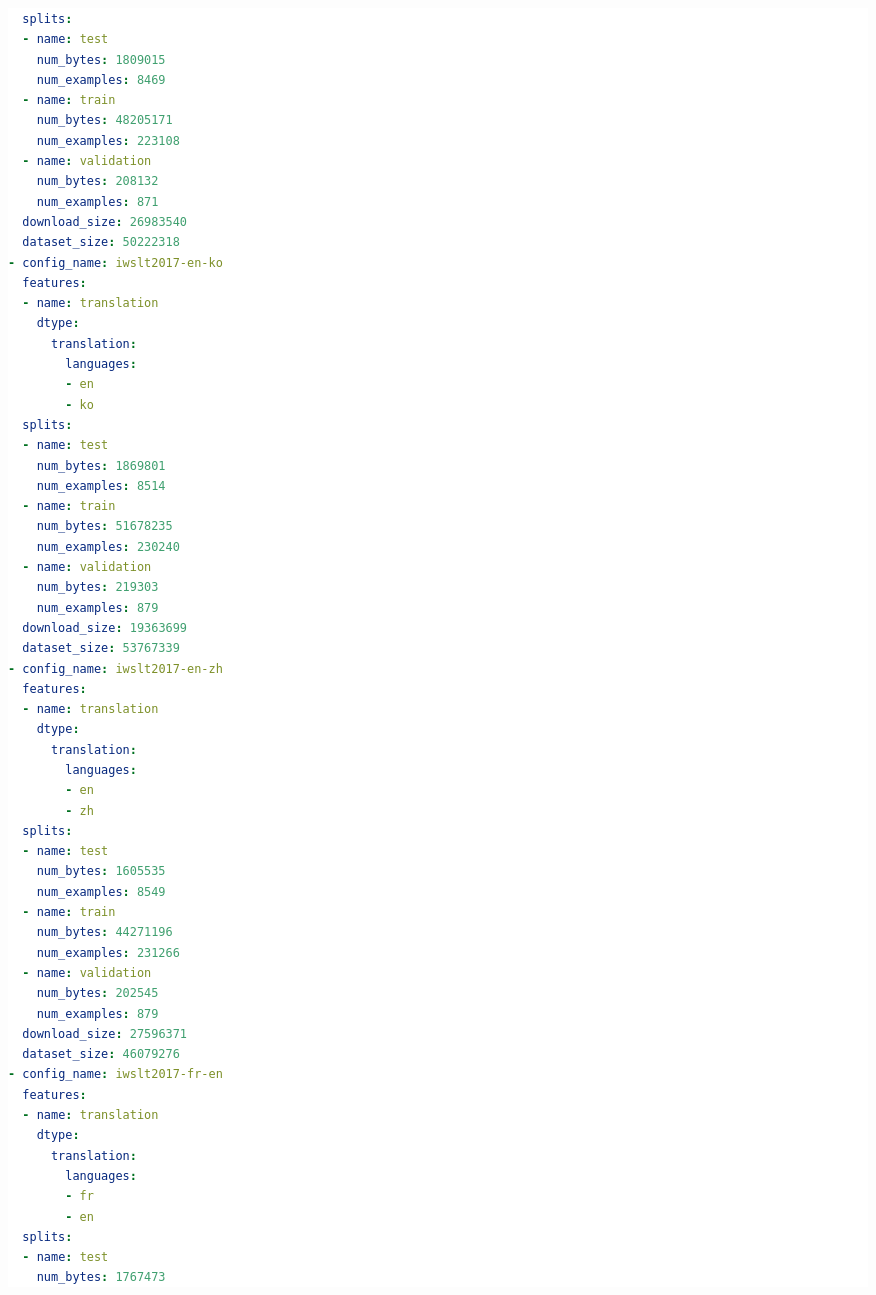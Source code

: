 ```yaml
  splits:
  - name: test
    num_bytes: 1809015
    num_examples: 8469
  - name: train
    num_bytes: 48205171
    num_examples: 223108
  - name: validation
    num_bytes: 208132
    num_examples: 871
  download_size: 26983540
  dataset_size: 50222318
- config_name: iwslt2017-en-ko
  features:
  - name: translation
    dtype:
      translation:
        languages:
        - en
        - ko
  splits:
  - name: test
    num_bytes: 1869801
    num_examples: 8514
  - name: train
    num_bytes: 51678235
    num_examples: 230240
  - name: validation
    num_bytes: 219303
    num_examples: 879
  download_size: 19363699
  dataset_size: 53767339
- config_name: iwslt2017-en-zh
  features:
  - name: translation
    dtype:
      translation:
        languages:
        - en
        - zh
  splits:
  - name: test
    num_bytes: 1605535
    num_examples: 8549
  - name: train
    num_bytes: 44271196
    num_examples: 231266
  - name: validation
    num_bytes: 202545
    num_examples: 879
  download_size: 27596371
  dataset_size: 46079276
- config_name: iwslt2017-fr-en
  features:
  - name: translation
    dtype:
      translation:
        languages:
        - fr
        - en
  splits:
  - name: test
    num_bytes: 1767473
```